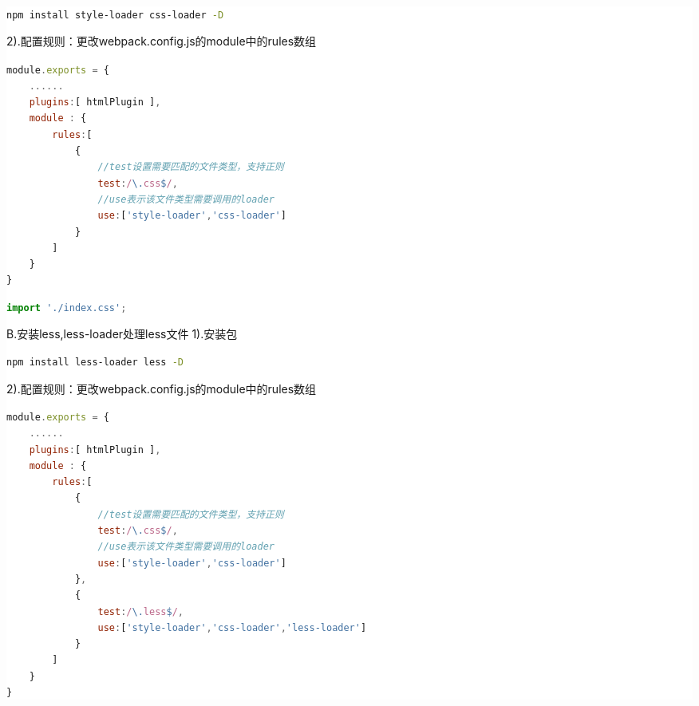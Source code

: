 ```bash
npm install style-loader css-loader -D
```
    
2).配置规则：更改webpack.config.js的module中的rules数组

```javascript
module.exports = {
    ......
    plugins:[ htmlPlugin ],
    module : {
        rules:[
            {
                //test设置需要匹配的文件类型，支持正则
                test:/\.css$/,
                //use表示该文件类型需要调用的loader
                use:['style-loader','css-loader']
            }
        ]
    }
}
```

```javascript
import './index.css';
```

B.安装less,less-loader处理less文件
1).安装包

```bash
npm install less-loader less -D
```

2).配置规则：更改webpack.config.js的module中的rules数组

```javascript
module.exports = {
    ......
    plugins:[ htmlPlugin ],
    module : {
        rules:[
            {
                //test设置需要匹配的文件类型，支持正则
                test:/\.css$/,
                //use表示该文件类型需要调用的loader
                use:['style-loader','css-loader']
            },
            {
                test:/\.less$/,
                use:['style-loader','css-loader','less-loader']
            }
        ]
    }
}
```
